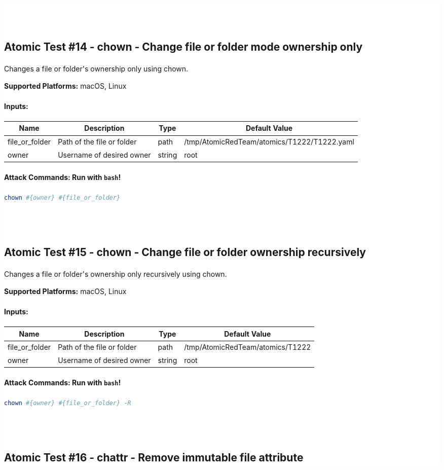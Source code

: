 <br/>
<br/>

## Atomic Test #14 - chown - Change file or folder mode ownership only

Changes a file or folder's ownership only using chown.

**Supported Platforms:** macOS, Linux

#### Inputs:

| Name | Description | Type | Default Value | 
|------|-------------|------|---------------|
| file_or_folder | Path of the file or folder | path | /tmp/AtomicRedTeam/atomics/T1222/T1222.yaml|
| owner | Username of desired owner | string | root|

#### Attack Commands: Run with `bash`!

```bash
chown #{owner} #{file_or_folder}
```

<br/>
<br/>

## Atomic Test #15 - chown - Change file or folder ownership recursively

Changes a file or folder's ownership only recursively using chown.

**Supported Platforms:** macOS, Linux

#### Inputs:

| Name | Description | Type | Default Value | 
|------|-------------|------|---------------|
| file_or_folder | Path of the file or folder | path | /tmp/AtomicRedTeam/atomics/T1222|
| owner | Username of desired owner | string | root|

#### Attack Commands: Run with `bash`!

```bash
chown #{owner} #{file_or_folder} -R
```

<br/>
<br/>

## Atomic Test #16 - chattr - Remove immutable file attribute
